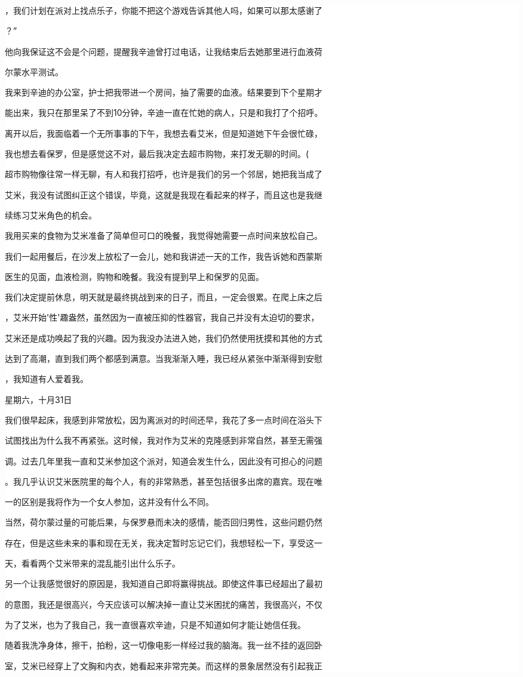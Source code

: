 ，我们计划在派对上找点乐子，你能不把这个游戏告诉其他人吗，如果可以那太感谢了

？”

他向我保证这不会是个问题，提醒我辛迪曾打过电话，让我结束后去她那里进行血液荷

尔蒙水平测试。

我来到辛迪的办公室，护士把我带进一个房间，抽了需要的血液。结果要到下个星期才

能出来，我只在那里呆了不到10分钟，辛迪一直在忙她的病人，只是和我打了个招呼。

离开以后，我面临着一个无所事事的下午，我想去看艾米，但是知道她下午会很忙碌，

我也想去看保罗，但是感觉这不对，最后我决定去超市购物，来打发无聊的时间。(

超市购物像往常一样无聊，有人和我打招呼，也许是我们的另一个邻居，她把我当成了

艾米，我没有试图纠正这个错误，毕竟，这就是我现在看起来的样子，而且这也是我继

续练习艾米角色的机会。

我用买来的食物为艾米准备了简单但可口的晚餐，我觉得她需要一点时间来放松自己。

我们一起用餐后，在沙发上放松了一会儿，她和我讲述一天的工作，我告诉她和西蒙斯

医生的见面，血液检测，购物和晚餐。我没有提到早上和保罗的见面。

我们决定提前休息，明天就是最终挑战到来的日子，而且，一定会很累。在爬上床之后

，艾米开始'性'趣盎然，虽然因为一直被压抑的性器官，我自己并没有太迫切的要求，

艾米还是成功唤起了我的兴趣。因为我没办法进入她，我们仍然使用抚摸和其他的方式

达到了高潮，直到我们两个都感到满意。当我渐渐入睡，我已经从紧张中渐渐得到安慰

，我知道有人爱着我。

星期六，十月31日

我们很早起床，我感到非常放松，因为离派对的时间还早，我花了多一点时间在浴头下

试图找出为什么我不再紧张。这时候，我对作为艾米的克隆感到非常自然，甚至无需强

调。过去几年里我一直和艾米参加这个派对，知道会发生什么，因此没有可担心的问题

。我几乎认识艾米医院里的每个人，有的非常熟悉，甚至包括很多出席的嘉宾。现在唯

一的区别是我将作为一个女人参加，这并没有什么不同。

当然，荷尔蒙过量的可能后果，与保罗悬而未决的感情，能否回归男性，这些问题仍然

存在，但是这些未来的事和现在无关，我决定暂时忘记它们，我想轻松一下，享受这一

天，看看两个艾米带来的混乱能引出什么乐子。

另一个让我感觉很好的原因是，我知道自己即将赢得挑战。即使这件事已经超出了最初

的意图，我还是很高兴，今天应该可以解决掉一直让艾米困扰的痛苦，我很高兴，不仅

为了艾米，也为了我自己，我一直很喜欢辛迪，只是不知道如何才能让她信任我。

随着我洗净身体，擦干，拍粉，这一切像电影一样经过我的脑海。我一丝不挂的返回卧

室，艾米已经穿上了文胸和内衣，她看起来非常完美。而这样的景象居然没有引起我正
